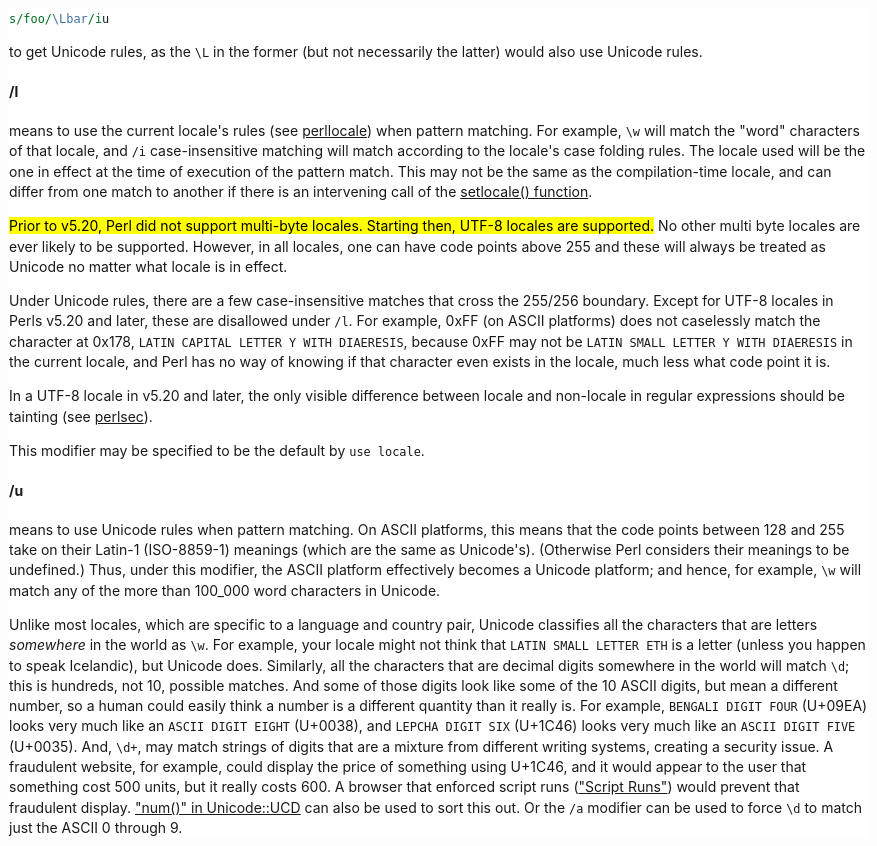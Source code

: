 ```perl
s/foo/\Lbar/iu
```

to get Unicode rules, as the `\L` in the former (but not necessarily the latter) would also use Unicode rules.

#### /l

means to use the current locale's rules (see [perllocale](https://perldoc.perl.org/perllocale)) when pattern matching. For example, `\w` will match the "word" characters of that locale, and `/i` case-insensitive matching will match according to the locale's case folding rules. The locale used will be the one in effect at the time of execution of the pattern match. This may not be the same as the compilation-time locale, and can differ from one match to another if there is an intervening call of the [setlocale() function](https://perldoc.perl.org/perllocale#The-setlocale-function).

<mark>Prior to v5.20, Perl did not support multi-byte locales. Starting then, UTF-8 locales are supported.</mark> No other multi byte locales are ever likely to be supported. However, in all locales, one can have code points above 255 and these will always be treated as Unicode no matter what locale is in effect.

Under Unicode rules, there are a few case-insensitive matches that cross the 255/256 boundary. Except for UTF-8 locales in Perls v5.20 and later, these are disallowed under `/l`. For example, 0xFF (on ASCII platforms) does not caselessly match the character at 0x178, `LATIN CAPITAL LETTER Y WITH DIAERESIS`, because 0xFF may not be `LATIN SMALL LETTER Y WITH DIAERESIS` in the current locale, and Perl has no way of knowing if that character even exists in the locale, much less what code point it is.

In a UTF-8 locale in v5.20 and later, the only visible difference between locale and non-locale in regular expressions should be tainting (see [perlsec](https://perldoc.perl.org/perlsec)).

This modifier may be specified to be the default by `use locale`.

#### /u

means to use Unicode rules when pattern matching. On ASCII platforms, this means that the code points between 128 and 255 take on their Latin-1 (ISO-8859-1) meanings (which are the same as Unicode's). (Otherwise Perl considers their meanings to be undefined.) Thus, under this modifier, the ASCII platform effectively becomes a Unicode platform; and hence, for example, `\w` will match any of the more than 100_000 word characters in Unicode.

Unlike most locales, which are specific to a language and country pair, Unicode classifies all the characters that are letters *somewhere* in the world as `\w`. For example, your locale might not think that `LATIN SMALL LETTER ETH` is a letter (unless you happen to speak Icelandic), but Unicode does. Similarly, all the characters that are decimal digits somewhere in the world will match `\d`; this is hundreds, not 10, possible matches. And some of those digits look like some of the 10 ASCII digits, but mean a different number, so a human could easily think a number is a different quantity than it really is. For example, `BENGALI DIGIT FOUR` (U+09EA) looks very much like an `ASCII DIGIT EIGHT` (U+0038), and `LEPCHA DIGIT SIX` (U+1C46) looks very much like an `ASCII DIGIT FIVE` (U+0035). And, `\d+`, may match strings of digits that are a mixture from different writing systems, creating a security issue. A fraudulent website, for example, could display the price of something using U+1C46, and it would appear to the user that something cost 500 units, but it really costs 600. A browser that enforced script runs (["Script Runs"](https://perldoc.perl.org/perlre#Script-Runs)) would prevent that fraudulent display. ["num()" in Unicode::UCD](https://perldoc.perl.org/Unicode::UCD#num%28%29) can also be used to sort this out. Or the `/a` modifier can be used to force `\d` to match just the ASCII 0 through 9.
